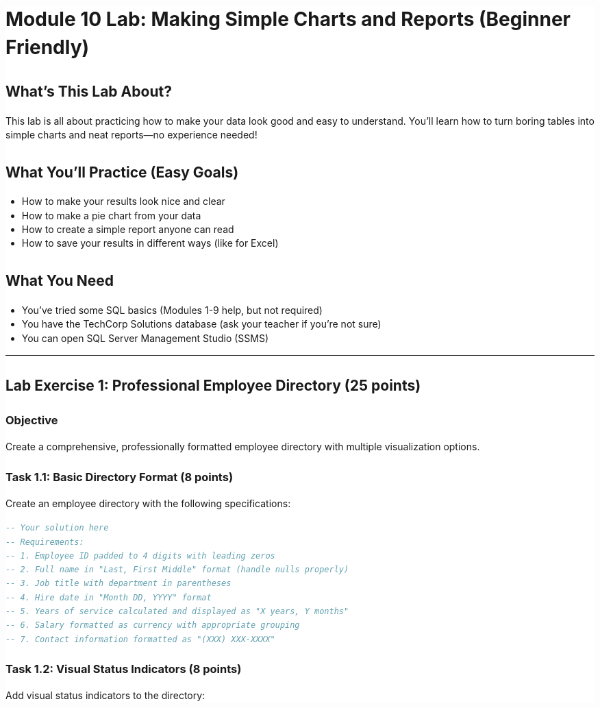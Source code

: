
# Module 10 Lab: Making Simple Charts and Reports (Beginner Friendly)

## What’s This Lab About?

This lab is all about practicing how to make your data look good and easy to understand. You’ll learn how to turn boring tables into simple charts and neat reports—no experience needed!

## What You’ll Practice (Easy Goals)

- How to make your results look nice and clear
- How to make a pie chart from your data
- How to create a simple report anyone can read
- How to save your results in different ways (like for Excel)

## What You Need

- You’ve tried some SQL basics (Modules 1-9 help, but not required)
- You have the TechCorp Solutions database (ask your teacher if you’re not sure)
- You can open SQL Server Management Studio (SSMS)

---

## Lab Exercise 1: Professional Employee Directory (25 points)

### Objective
Create a comprehensive, professionally formatted employee directory with multiple visualization options.

### Task 1.1: Basic Directory Format (8 points)
Create an employee directory with the following specifications:

```sql
-- Your solution here
-- Requirements:
-- 1. Employee ID padded to 4 digits with leading zeros
-- 2. Full name in "Last, First Middle" format (handle nulls properly)
-- 3. Job title with department in parentheses
-- 4. Hire date in "Month DD, YYYY" format
-- 5. Years of service calculated and displayed as "X years, Y months"
-- 6. Salary formatted as currency with appropriate grouping
-- 7. Contact information formatted as "(XXX) XXX-XXXX"
```

### Task 1.2: Visual Status Indicators (8 points)
Add visual status indicators to the directory:
